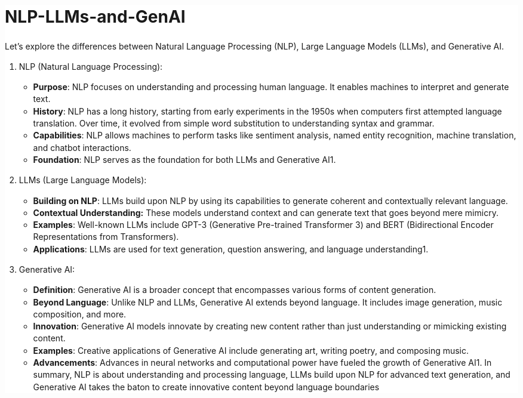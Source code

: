 # NLP-LLMs-and-GenAI
Let’s explore the differences between Natural Language Processing (NLP), Large Language Models (LLMs), and Generative AI.

1. NLP (Natural Language Processing):
    * **Purpose**: NLP focuses on understanding and processing human language. It enables machines to interpret and generate text.
    * **History**: NLP has a long history, starting from early experiments in the 1950s when computers first attempted language translation. Over time, it evolved from simple word substitution to understanding syntax and grammar.
    * **Capabilities**: NLP allows machines to perform tasks like sentiment analysis, named entity recognition, machine translation, and chatbot interactions.
    * **Foundation**: NLP serves as the foundation for both LLMs and Generative AI1.

2. LLMs (Large Language Models):
    * **Building on NLP**: LLMs build upon NLP by using its capabilities to generate coherent and contextually relevant language.
    * **Contextual Understanding:** These models understand context and can generate text that goes beyond mere mimicry.
    * **Examples**: Well-known LLMs include GPT-3 (Generative Pre-trained Transformer 3) and BERT (Bidirectional Encoder Representations from Transformers).
    * **Applications**: LLMs are used for text generation, question answering, and language understanding1.
3. Generative AI:
    * **Definition**: Generative AI is a broader concept that encompasses various forms of content generation.
    * **Beyond Language**: Unlike NLP and LLMs, Generative AI extends beyond language. It includes image generation, music composition, and more.
    * **Innovation**: Generative AI models innovate by creating new content rather than just understanding or mimicking existing content.
    * **Examples**: Creative applications of Generative AI include generating art, writing poetry, and composing music.
    * **Advancements**: Advances in neural networks and computational power have fueled the growth of Generative AI1.
In summary, NLP is about understanding and processing language, LLMs build upon NLP for advanced text generation, and Generative AI takes the baton to create innovative content beyond language boundaries